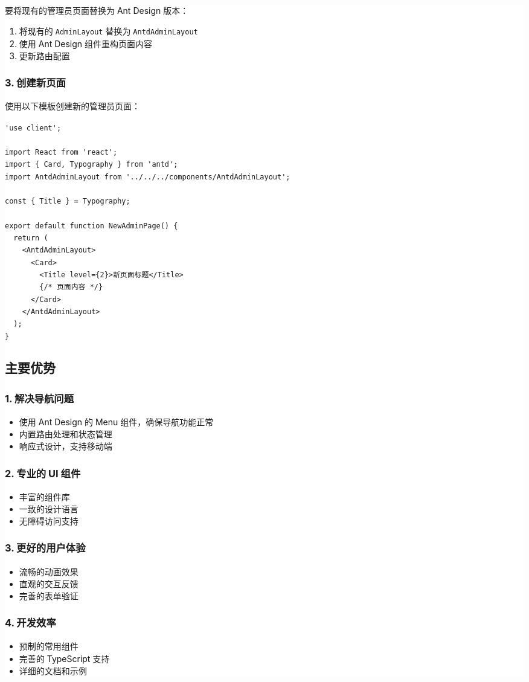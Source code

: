 要将现有的管理员页面替换为 Ant Design 版本：

1. 将现有的 `AdminLayout` 替换为 `AntdAdminLayout`
2. 使用 Ant Design 组件重构页面内容
3. 更新路由配置

### 3. 创建新页面

使用以下模板创建新的管理员页面：

```tsx
'use client';

import React from 'react';
import { Card, Typography } from 'antd';
import AntdAdminLayout from '../../../components/AntdAdminLayout';

const { Title } = Typography;

export default function NewAdminPage() {
  return (
    <AntdAdminLayout>
      <Card>
        <Title level={2}>新页面标题</Title>
        {/* 页面内容 */}
      </Card>
    </AntdAdminLayout>
  );
}
```

## 主要优势

### 1. 解决导航问题
- 使用 Ant Design 的 Menu 组件，确保导航功能正常
- 内置路由处理和状态管理
- 响应式设计，支持移动端

### 2. 专业的 UI 组件
- 丰富的组件库
- 一致的设计语言
- 无障碍访问支持

### 3. 更好的用户体验
- 流畅的动画效果
- 直观的交互反馈
- 完善的表单验证

### 4. 开发效率
- 预制的常用组件
- 完善的 TypeScript 支持
- 详细的文档和示例
